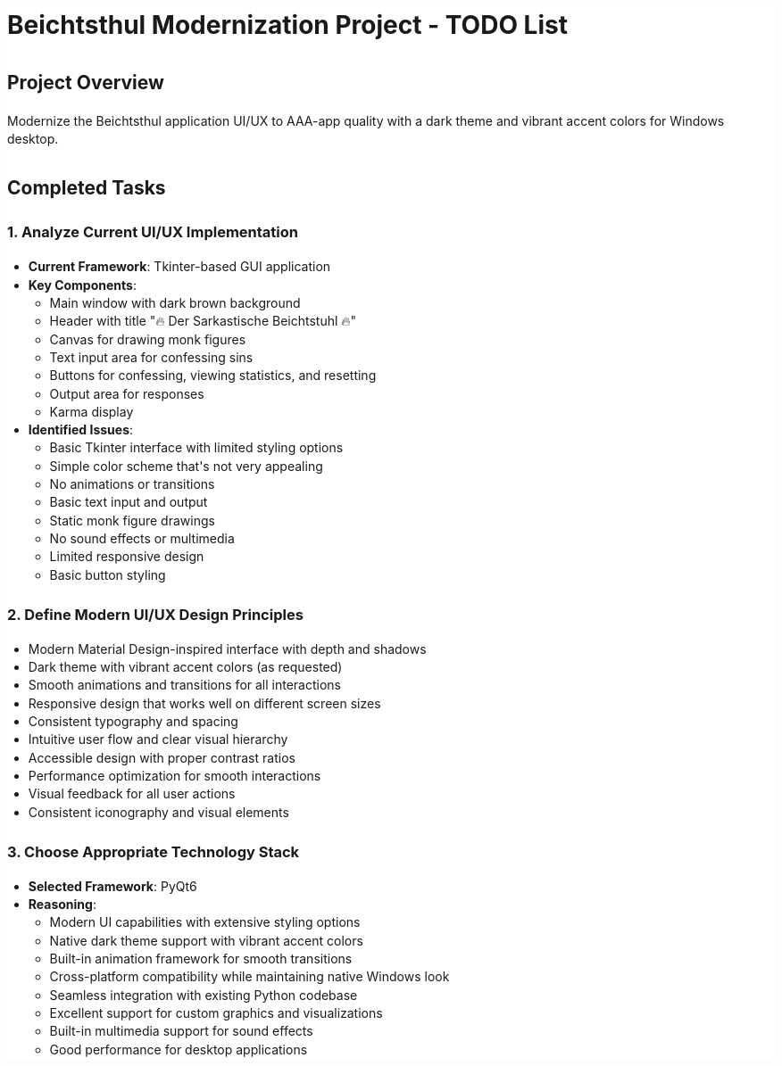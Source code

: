 # Beichtsthul Modernization Project - TODO List

## Project Overview
Modernize the Beichtsthul application UI/UX to AAA-app quality with a dark theme and vibrant accent colors for Windows desktop.

## Completed Tasks

### 1. Analyze Current UI/UX Implementation
- **Current Framework**: Tkinter-based GUI application
- **Key Components**:
  - Main window with dark brown background
  - Header with title "🔥 Der Sarkastische Beichtstuhl 🔥"
  - Canvas for drawing monk figures
  - Text input area for confessing sins
  - Buttons for confessing, viewing statistics, and resetting
  - Output area for responses
  - Karma display
- **Identified Issues**:
  - Basic Tkinter interface with limited styling options
  - Simple color scheme that's not very appealing
  - No animations or transitions
  - Basic text input and output
  - Static monk figure drawings
  - No sound effects or multimedia
  - Limited responsive design
  - Basic button styling

### 2. Define Modern UI/UX Design Principles
- Modern Material Design-inspired interface with depth and shadows
- Dark theme with vibrant accent colors (as requested)
- Smooth animations and transitions for all interactions
- Responsive design that works well on different screen sizes
- Consistent typography and spacing
- Intuitive user flow and clear visual hierarchy
- Accessible design with proper contrast ratios
- Performance optimization for smooth interactions
- Visual feedback for all user actions
- Consistent iconography and visual elements

### 3. Choose Appropriate Technology Stack
- **Selected Framework**: PyQt6
- **Reasoning**:
  - Modern UI capabilities with extensive styling options
  - Native dark theme support with vibrant accent colors
  - Built-in animation framework for smooth transitions
  - Cross-platform compatibility while maintaining native Windows look
  - Seamless integration with existing Python codebase
  - Excellent support for custom graphics and visualizations
  - Built-in multimedia support for sound effects
  - Good performance for desktop applications
